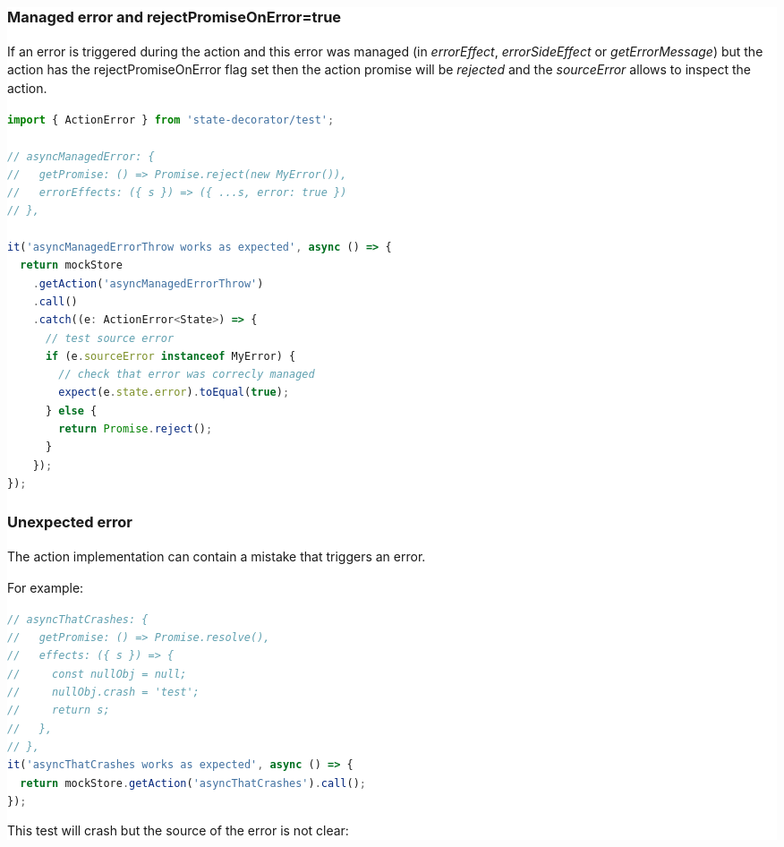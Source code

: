 ```typescript
```

### Managed error and rejectPromiseOnError=true

If an error is triggered during the action and this error was managed (in _errorEffect_, _errorSideEffect_ or _getErrorMessage_) but the action has the rejectPromiseOnError flag set then the action promise will be _rejected_ and the _sourceError_ allows to inspect the action.

```typescript
import { ActionError } from 'state-decorator/test';

// asyncManagedError: {
//   getPromise: () => Promise.reject(new MyError()),
//   errorEffects: ({ s }) => ({ ...s, error: true })
// },

it('asyncManagedErrorThrow works as expected', async () => {
  return mockStore
    .getAction('asyncManagedErrorThrow')
    .call()
    .catch((e: ActionError<State>) => {
      // test source error
      if (e.sourceError instanceof MyError) {
        // check that error was correcly managed
        expect(e.state.error).toEqual(true);
      } else {
        return Promise.reject();
      }
    });
});
```

### Unexpected error

The action implementation can contain a mistake that triggers an error.

For example:

```typescript
// asyncThatCrashes: {
//   getPromise: () => Promise.resolve(),
//   effects: ({ s }) => {
//     const nullObj = null;
//     nullObj.crash = 'test';
//     return s;
//   },
// },
it('asyncThatCrashes works as expected', async () => {
  return mockStore.getAction('asyncThatCrashes').call();
});
```

This test will crash but the source of the error is not clear:
